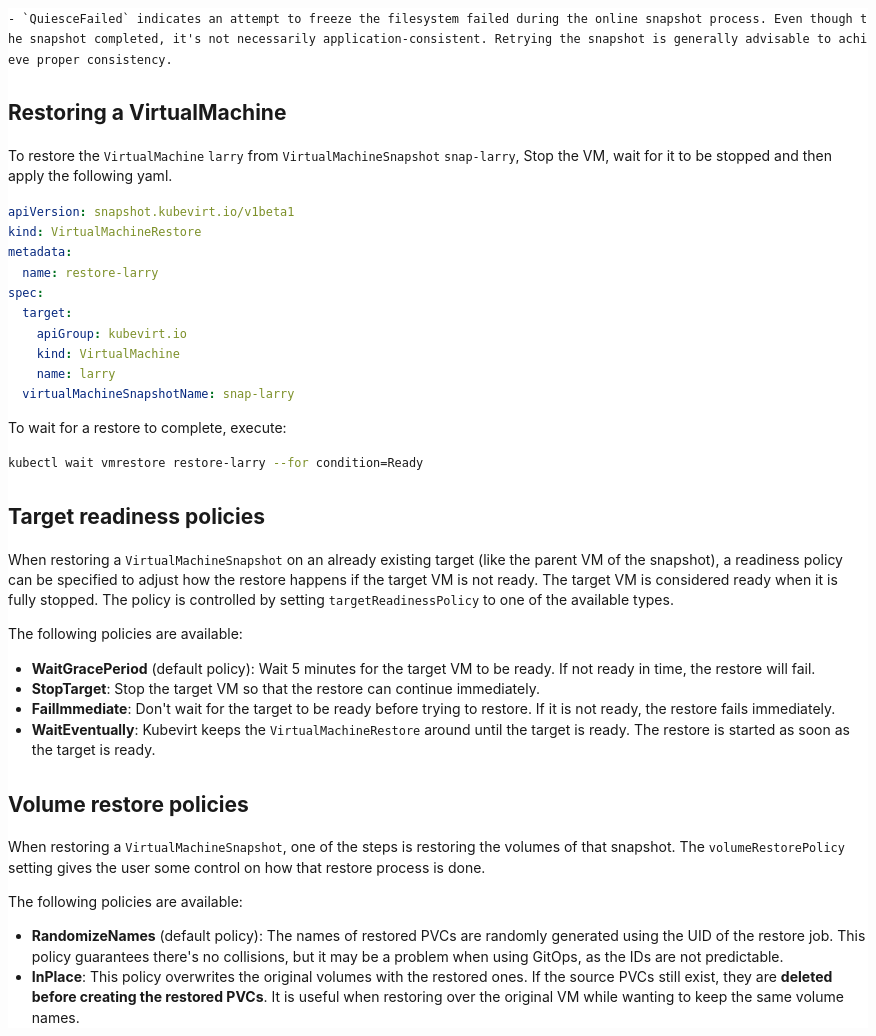     - `QuiesceFailed` indicates an attempt to freeze the filesystem failed during the online snapshot process. Even though the snapshot completed, it's not necessarily application-consistent. Retrying the snapshot is generally advisable to achieve proper consistency.

## Restoring a VirtualMachine

To restore the `VirtualMachine` `larry` from `VirtualMachineSnapshot` `snap-larry`, Stop the VM, wait for it to be stopped and then apply the following yaml.

```yaml
apiVersion: snapshot.kubevirt.io/v1beta1
kind: VirtualMachineRestore
metadata:
  name: restore-larry
spec:
  target:
    apiGroup: kubevirt.io
    kind: VirtualMachine
    name: larry
  virtualMachineSnapshotName: snap-larry
```

To wait for a restore to complete, execute:

```bash
kubectl wait vmrestore restore-larry --for condition=Ready
```

## Target readiness policies

When restoring a `VirtualMachineSnapshot` on an already existing target (like the parent VM of the snapshot), a readiness policy can be specified to adjust how the restore happens if the target VM is not ready. The target VM is considered ready when it is fully stopped. The policy is controlled by setting `targetReadinessPolicy` to one of the available types.

The following policies are available:

- **WaitGracePeriod** (default policy): Wait 5 minutes for the target VM to be ready. If not ready in time, the restore will fail.
- **StopTarget**: Stop the target VM so that the restore can continue immediately.
- **FailImmediate**: Don't wait for the target to be ready before trying to restore. If it is not ready, the restore fails immediately.
- **WaitEventually**: Kubevirt keeps the `VirtualMachineRestore` around until the target is ready. The restore is started as soon as the target is ready.

## Volume restore policies

When restoring a `VirtualMachineSnapshot`, one of the steps is restoring the volumes of that snapshot. The `volumeRestorePolicy` setting gives the user some control on how that restore process is done.

The following policies are available:

- **RandomizeNames** (default policy): The names of restored PVCs are randomly generated using the UID of the restore job. This policy guarantees there's no collisions, but it may be a problem when using GitOps, as the IDs are not predictable.
- **InPlace**: This policy overwrites the original volumes with the restored ones. If the source PVCs still exist, they are **deleted before creating the restored PVCs**. It is useful when restoring over the original VM while wanting to keep the same volume names.
